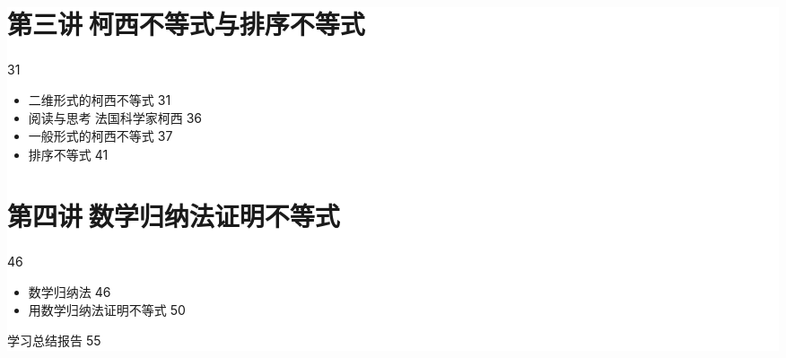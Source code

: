 # 第三讲 柯西不等式与排序不等式

31

- 二维形式的柯西不等式 31
- 阅读与思考 法国科学家柯西 36
- 一般形式的柯西不等式 37
- 排序不等式 41

# 第四讲 数学归纳法证明不等式

46

- 数学归纳法 46
- 用数学归纳法证明不等式 50

学习总结报告 55

